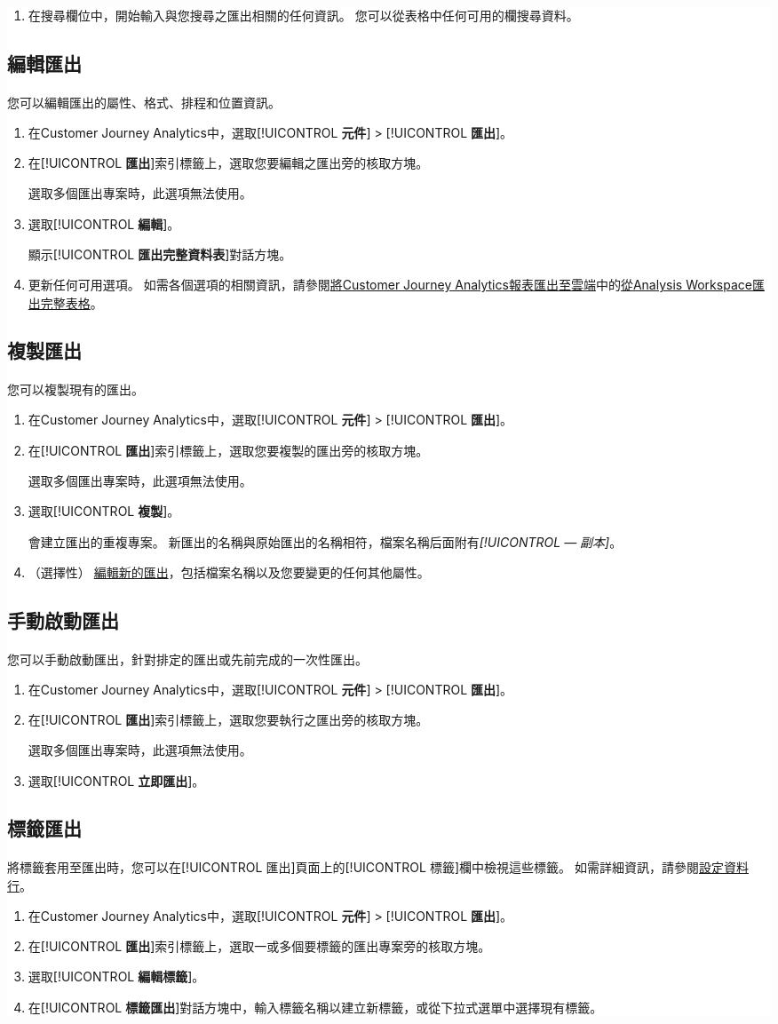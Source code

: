 1. 在搜尋欄位中，開始輸入與您搜尋之匯出相關的任何資訊。 您可以從表格中任何可用的欄搜尋資料。

## 編輯匯出

您可以編輯匯出的屬性、格式、排程和位置資訊。

1. 在Customer Journey Analytics中，選取&#x200B;[!UICONTROL **元件**] > [!UICONTROL **匯出**]。

1. 在&#x200B;[!UICONTROL **匯出**]&#x200B;索引標籤上，選取您要編輯之匯出旁的核取方塊。

   選取多個匯出專案時，此選項無法使用。

1. 選取&#x200B;[!UICONTROL **編輯**]。

   顯示&#x200B;[!UICONTROL **匯出完整資料表**]&#x200B;對話方塊。

1. 更新任何可用選項。 如需各個選項的相關資訊，請參閱[將Customer Journey Analytics報表匯出至雲端](/help/analysis-workspace/export/export-cloud.md)中的[從Analysis Workspace匯出完整表格](/help/analysis-workspace/export/export-cloud.md#export-full-tables-from-analysis-workspace)。

## 複製匯出

您可以複製現有的匯出。

1. 在Customer Journey Analytics中，選取&#x200B;[!UICONTROL **元件**] > [!UICONTROL **匯出**]。

1. 在&#x200B;[!UICONTROL **匯出**]&#x200B;索引標籤上，選取您要複製的匯出旁的核取方塊。

   選取多個匯出專案時，此選項無法使用。

1. 選取&#x200B;[!UICONTROL **複製**]。

   會建立匯出的重複專案。 新匯出的名稱與原始匯出的名稱相符，檔案名稱后面附有&#x200B;_[!UICONTROL — 副本]_。

1. （選擇性） [編輯新的匯出](#edit-an-export)，包括檔案名稱以及您要變更的任何其他屬性。

## 手動啟動匯出

您可以手動啟動匯出，針對排定的匯出或先前完成的一次性匯出。

1. 在Customer Journey Analytics中，選取&#x200B;[!UICONTROL **元件**] > [!UICONTROL **匯出**]。

1. 在&#x200B;[!UICONTROL **匯出**]&#x200B;索引標籤上，選取您要執行之匯出旁的核取方塊。

   選取多個匯出專案時，此選項無法使用。

1. 選取&#x200B;[!UICONTROL **立即匯出**]。

## 標籤匯出

將標籤套用至匯出時，您可以在[!UICONTROL 匯出]頁面上的[!UICONTROL 標籤]欄中檢視這些標籤。 如需詳細資訊，請參閱[設定資料行](#configure-columns)。

1. 在Customer Journey Analytics中，選取&#x200B;[!UICONTROL **元件**] > [!UICONTROL **匯出**]。

1. 在&#x200B;[!UICONTROL **匯出**]&#x200B;索引標籤上，選取一或多個要標籤的匯出專案旁的核取方塊。

1. 選取&#x200B;[!UICONTROL **編輯標籤**]。

1. 在&#x200B;[!UICONTROL **標籤匯出**]&#x200B;對話方塊中，輸入標籤名稱以建立新標籤，或從下拉式選單中選擇現有標籤。
